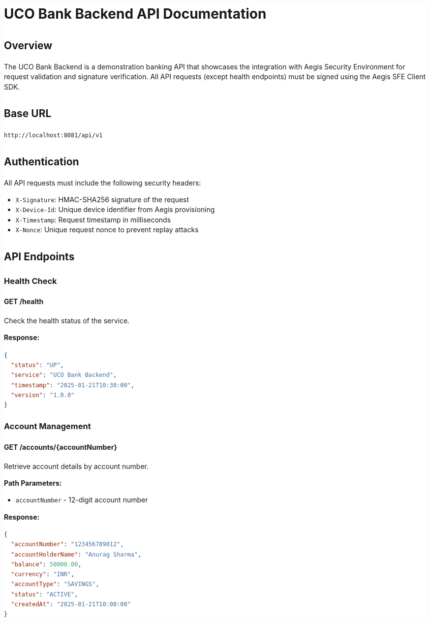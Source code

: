# UCO Bank Backend API Documentation

## Overview

The UCO Bank Backend is a demonstration banking API that showcases the integration with Aegis Security Environment for request validation and signature verification. All API requests (except health endpoints) must be signed using the Aegis SFE Client SDK.

## Base URL

```
http://localhost:8081/api/v1
```

## Authentication

All API requests must include the following security headers:

- `X-Signature`: HMAC-SHA256 signature of the request
- `X-Device-Id`: Unique device identifier from Aegis provisioning
- `X-Timestamp`: Request timestamp in milliseconds
- `X-Nonce`: Unique request nonce to prevent replay attacks

## API Endpoints

### Health Check

#### GET /health
Check the health status of the service.

**Response:**
```json
{
  "status": "UP",
  "service": "UCO Bank Backend",
  "timestamp": "2025-01-21T10:30:00",
  "version": "1.0.0"
}
```

### Account Management

#### GET /accounts/{accountNumber}
Retrieve account details by account number.

**Path Parameters:**
- `accountNumber` - 12-digit account number

**Response:**
```json
{
  "accountNumber": "123456789012",
  "accountHolderName": "Anurag Sharma",
  "balance": 50000.00,
  "currency": "INR",
  "accountType": "SAVINGS",
  "status": "ACTIVE",
  "createdAt": "2025-01-21T10:00:00"
}
```
